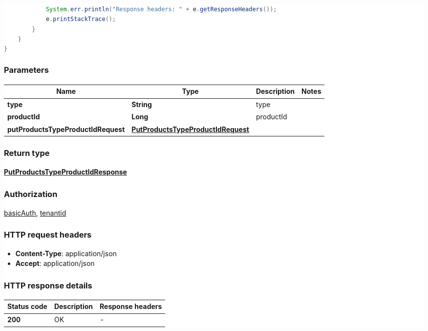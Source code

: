 ```java
            System.err.println("Response headers: " + e.getResponseHeaders());
            e.printStackTrace();
        }
    }
}
```

### Parameters


Name | Type | Description  | Notes
------------- | ------------- | ------------- | -------------
 **type** | **String**| type |
 **productId** | **Long**| productId |
 **putProductsTypeProductIdRequest** | [**PutProductsTypeProductIdRequest**](PutProductsTypeProductIdRequest.md)|  |

### Return type

[**PutProductsTypeProductIdResponse**](PutProductsTypeProductIdResponse.md)

### Authorization

[basicAuth](../README.md#basicAuth), [tenantid](../README.md#tenantid)

### HTTP request headers

- **Content-Type**: application/json
- **Accept**: application/json

### HTTP response details
| Status code | Description | Response headers |
|-------------|-------------|------------------|
| **200** | OK |  -  |

